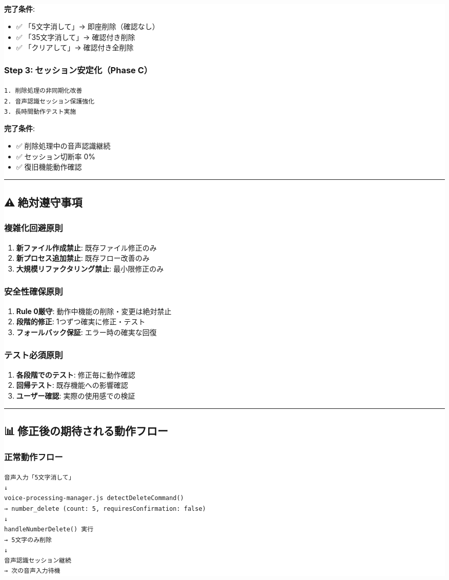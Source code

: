 **完了条件**: 
- ✅ 「5文字消して」→ 即座削除（確認なし）
- ✅ 「35文字消して」→ 確認付き削除
- ✅ 「クリアして」→ 確認付き全削除

### **Step 3: セッション安定化（Phase C）**
```
1. 削除処理の非同期化改善
2. 音声認識セッション保護強化
3. 長時間動作テスト実施
```

**完了条件**: 
- ✅ 削除処理中の音声認識継続
- ✅ セッション切断率 0%
- ✅ 復旧機能動作確認

---

## ⚠️ **絶対遵守事項**

### **複雑化回避原則**
1. **新ファイル作成禁止**: 既存ファイル修正のみ
2. **新プロセス追加禁止**: 既存フロー改善のみ
3. **大規模リファクタリング禁止**: 最小限修正のみ

### **安全性確保原則**
1. **Rule 0厳守**: 動作中機能の削除・変更は絶対禁止
2. **段階的修正**: 1つずつ確実に修正・テスト
3. **フォールバック保証**: エラー時の確実な回復

### **テスト必須原則**
1. **各段階でのテスト**: 修正毎に動作確認
2. **回帰テスト**: 既存機能への影響確認
3. **ユーザー確認**: 実際の使用感での検証

---

## 📊 **修正後の期待される動作フロー**

### **正常動作フロー**
```
音声入力「5文字消して」
↓
voice-processing-manager.js detectDeleteCommand()
→ number_delete (count: 5, requiresConfirmation: false)
↓
handleNumberDelete() 実行
→ 5文字のみ削除
↓
音声認識セッション継続
→ 次の音声入力待機
```
